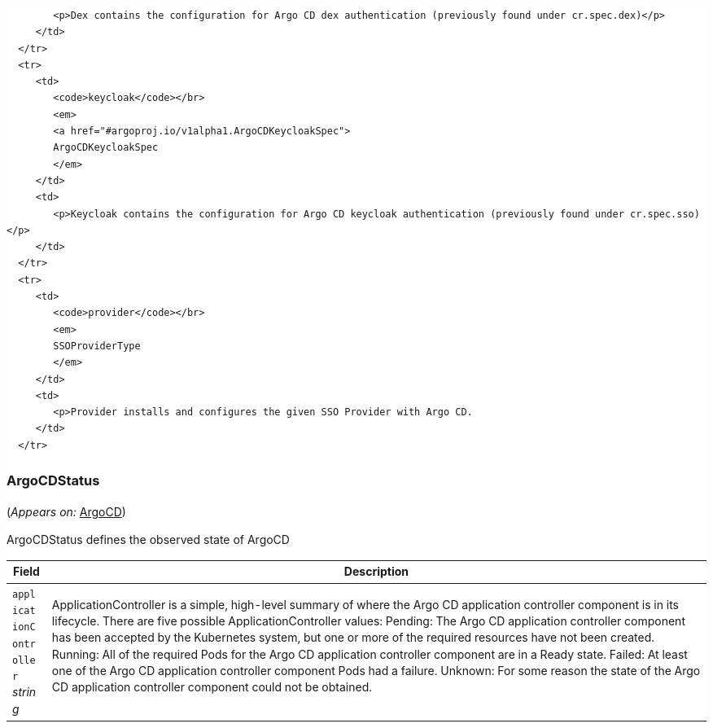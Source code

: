             <p>Dex contains the configuration for Argo CD dex authentication (previously found under cr.spec.dex)</p>
         </td>
      </tr>
      <tr>
         <td>
            <code>keycloak</code></br>
            <em>
            <a href="#argoproj.io/v1alpha1.ArgoCDKeycloakSpec">
            ArgoCDKeycloakSpec
            </em>
         </td>
         <td>
            <p>Keycloak contains the configuration for Argo CD keycloak authentication (previously found under cr.spec.sso)</p>
         </td>
      </tr>
      <tr>
         <td>
            <code>provider</code></br>
            <em>
            SSOProviderType
            </em>
         </td>
         <td>
            <p>Provider installs and configures the given SSO Provider with Argo CD.
         </td>
      </tr>
   </tbody>
</table>
<h3 id="argoproj.io/v1alpha1.ArgoCDStatus">ArgoCDStatus</h3>
<p>
   (<em>Appears on:</em>
   <a href="#argoproj.io/v1alpha1.ArgoCD">ArgoCD</a>)
</p>
<p>
<p>ArgoCDStatus defines the observed state of ArgoCD</p>
</p>
<table>
   <thead>
      <tr>
         <th>Field</th>
         <th>Description</th>
      </tr>
   </thead>
   <tbody>
      <tr>
         <td>
            <code>applicationController</code></br>
            <em>
            string
            </em>
         </td>
         <td>
            <p>ApplicationController is a simple, high-level summary of where the Argo CD application controller component is in its lifecycle.
               There are five possible ApplicationController values:
               Pending: The Argo CD application controller component has been accepted by the Kubernetes system, but one or more of the required resources have not been created.
               Running: All of the required Pods for the Argo CD application controller component are in a Ready state.
               Failed: At least one of the  Argo CD application controller component Pods had a failure.
               Unknown: For some reason the state of the Argo CD application controller component could not be obtained.